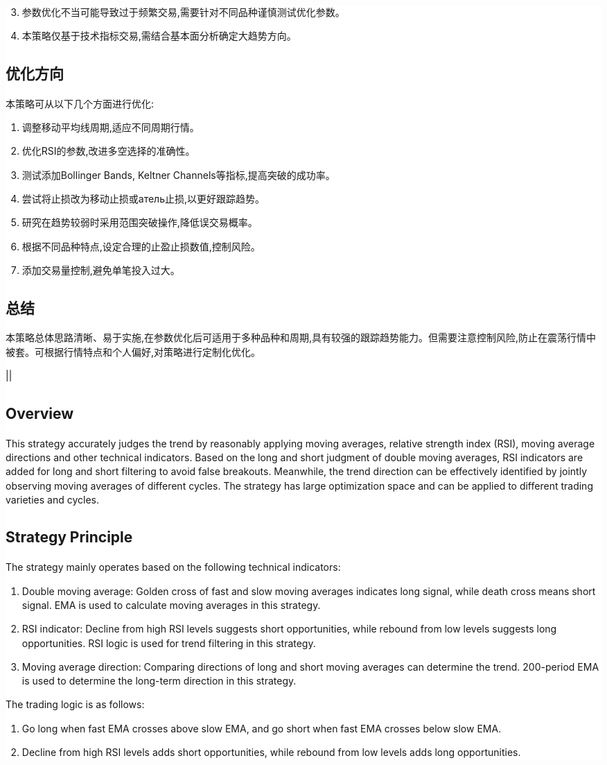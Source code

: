3. 参数优化不当可能导致过于频繁交易,需要针对不同品种谨慎测试优化参数。

4. 本策略仅基于技术指标交易,需结合基本面分析确定大趋势方向。

## 优化方向

本策略可从以下几个方面进行优化:

1. 调整移动平均线周期,适应不同周期行情。

2. 优化RSI的参数,改进多空选择的准确性。

3. 测试添加Bollinger Bands, Keltner Channels等指标,提高突破的成功率。

4. 尝试将止损改为移动止损或атель止损,以更好跟踪趋势。

5. 研究在趋势较弱时采用范围突破操作,降低误交易概率。

6. 根据不同品种特点,设定合理的止盈止损数值,控制风险。

7. 添加交易量控制,避免单笔投入过大。

## 总结

本策略总体思路清晰、易于实施,在参数优化后可适用于多种品种和周期,具有较强的跟踪趋势能力。但需要注意控制风险,防止在震荡行情中被套。可根据行情特点和个人偏好,对策略进行定制化优化。

||


## Overview

This strategy accurately judges the trend by reasonably applying moving averages, relative strength index (RSI), moving average directions and other technical indicators. Based on the long and short judgment of double moving averages, RSI indicators are added for long and short filtering to avoid false breakouts. Meanwhile, the trend direction can be effectively identified by jointly observing moving averages of different cycles. The strategy has large optimization space and can be applied to different trading varieties and cycles.

## Strategy Principle 

The strategy mainly operates based on the following technical indicators:

1. Double moving average: Golden cross of fast and slow moving averages indicates long signal, while death cross means short signal. EMA is used to calculate moving averages in this strategy.

2. RSI indicator: Decline from high RSI levels suggests short opportunities, while rebound from low levels suggests long opportunities. RSI logic is used for trend filtering in this strategy.

3. Moving average direction: Comparing directions of long and short moving averages can determine the trend. 200-period EMA is used to determine the long-term direction in this strategy.

The trading logic is as follows:

1. Go long when fast EMA crosses above slow EMA, and go short when fast EMA crosses below slow EMA. 

2. Decline from high RSI levels adds short opportunities, while rebound from low levels adds long opportunities.
